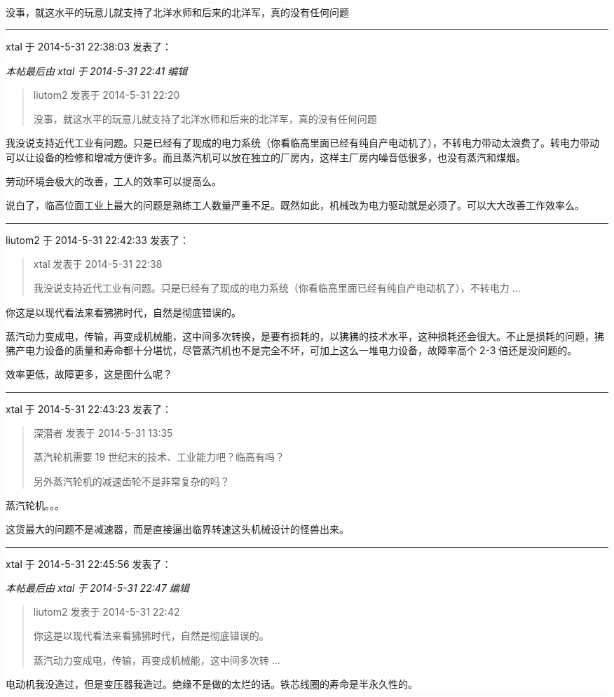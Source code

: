 没事，就这水平的玩意儿就支持了北洋水师和后来的北洋军，真的没有任何问题

---

xtal 于 2014-5-31 22:38:03 发表了：

_本帖最后由 xtal 于 2014-5-31 22:41 编辑_

> liutom2 发表于 2014-5-31 22:20
>
> 没事，就这水平的玩意儿就支持了北洋水师和后来的北洋军，真的没有任何问题

我没说支持近代工业有问题。只是已经有了现成的电力系统（你看临高里面已经有纯自产电动机了），不转电力带动太浪费了。转电力带动可以让设备的检修和增减方便许多。而且蒸汽机可以放在独立的厂房内，这样主厂房内噪音低很多，也没有蒸汽和煤烟。

劳动环境会极大的改善，工人的效率可以提高么。

说白了，临高位面工业上最大的问题是熟练工人数量严重不足。既然如此，机械改为电力驱动就是必须了。可以大大改善工作效率么。

---

liutom2 于 2014-5-31 22:42:33 发表了：

> xtal 发表于 2014-5-31 22:38
>
> 我没说支持近代工业有问题。只是已经有了现成的电力系统（你看临高里面已经有纯自产电动机了），不转电力 ...

你这是以现代看法来看狒狒时代，自然是彻底错误的。

蒸汽动力变成电，传输，再变成机械能，这中间多次转换，是要有损耗的，以狒狒的技术水平，这种损耗还会很大。不止是损耗的问题，狒狒产电力设备的质量和寿命都十分堪忧，尽管蒸汽机也不是完全不坏，可加上这么一堆电力设备，故障率高个 2-3 倍还是没问题的。

效率更低，故障更多，这是图什么呢？

---

xtal 于 2014-5-31 22:43:23 发表了：

> 深潜者 发表于 2014-5-31 13:35
>
> 蒸汽轮机需要 19 世纪末的技术、工业能力吧？临高有吗？
>
> 另外蒸汽轮机的减速齿轮不是非常复杂的吗？

蒸汽轮机。。。

这货最大的问题不是减速器，而是直接逼出临界转速这头机械设计的怪兽出来。

---

xtal 于 2014-5-31 22:45:56 发表了：

_本帖最后由 xtal 于 2014-5-31 22:47 编辑_

> liutom2 发表于 2014-5-31 22:42
>
> 你这是以现代看法来看狒狒时代，自然是彻底错误的。
>
> 蒸汽动力变成电，传输，再变成机械能，这中间多次转 ...

电动机我没造过，但是变压器我造过。绝缘不是做的太烂的话。铁芯线圈的寿命是半永久性的。

